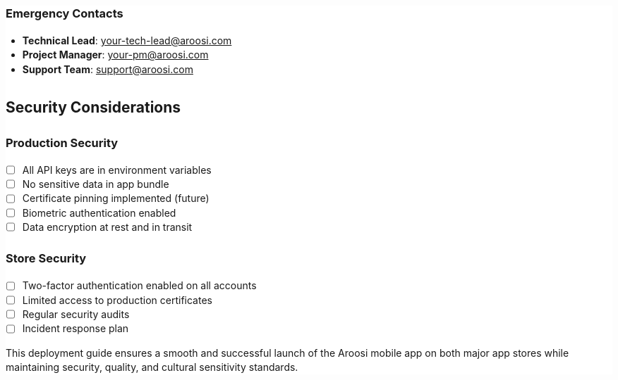 ### Emergency Contacts
- **Technical Lead**: your-tech-lead@aroosi.com
- **Project Manager**: your-pm@aroosi.com
- **Support Team**: support@aroosi.com

## Security Considerations

### Production Security
- [ ] All API keys are in environment variables
- [ ] No sensitive data in app bundle
- [ ] Certificate pinning implemented (future)
- [ ] Biometric authentication enabled
- [ ] Data encryption at rest and in transit

### Store Security
- [ ] Two-factor authentication enabled on all accounts
- [ ] Limited access to production certificates
- [ ] Regular security audits
- [ ] Incident response plan

This deployment guide ensures a smooth and successful launch of the Aroosi mobile app on both major app stores while maintaining security, quality, and cultural sensitivity standards.